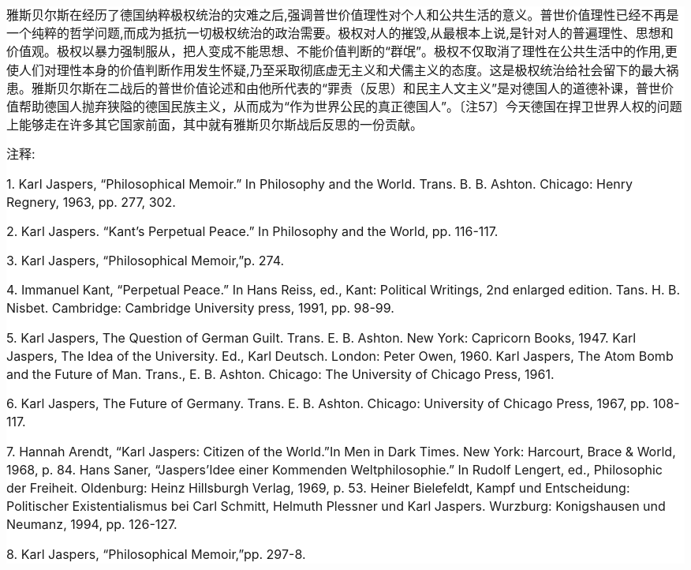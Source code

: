 </p>
 <p>
  <span style="font-size: 12pt;">
   雅斯贝尔斯在经历了德国纳粹极权统治的灾难之后,强调普世价值理性对个人和公共生活的意义。普世价值理性已经不再是一个纯粹的哲学问题,而成为抵抗一切极权统治的政治需要。极权对人的摧毁,从最根本上说,是针对人的普遍理性、思想和价值观。极权以暴力强制服从，把人变成不能思想、不能价值判断的“群氓”。极权不仅取消了理性在公共生活中的作用,更使人们对理性本身的价值判断作用发生怀疑,乃至采取彻底虚无主义和犬儒主义的态度。这是极权统治给社会留下的最大祸患。雅斯贝尔斯在二战后的普世价值论述和由他所代表的“罪责（反思）和民主人文主义”是对德国人的道德补课，普世价值帮助德国人抛弃狭隘的德国民族主义，从而成为“作为世界公民的真正德国人”。〔注57〕今天德国在捍卫世界人权的问题上能够走在许多其它国家前面，其中就有雅斯贝尔斯战后反思的一份贡献。
  </span>
 </p>
 <p>
 </p>
 <p>
  <span style="font-size: 12pt;">
   注释:
  </span>
 </p>
 <p>
  <span style="font-size: 12pt;">
   1. Karl Jaspers, “Philosophical Memoir.” In Philosophy and the World. Trans. B. B. Ashton. Chicago: Henry Regnery, 1963, pp. 277, 302.
  </span>
 </p>
 <p>
  <span style="font-size: 12pt;">
   2. Karl Jaspers. “Kant’s Perpetual Peace.” In Philosophy and the World, pp. 116-117.
  </span>
 </p>
 <p>
  <span style="font-size: 12pt;">
   3. Karl Jaspers, “Philosophical Memoir,”p. 274.
  </span>
 </p>
 <p>
  <span style="font-size: 12pt;">
   4. Immanuel Kant, “Perpetual Peace.” In Hans Reiss, ed., Kant: Political Writings, 2nd enlarged edition. Tans. H. B. Nisbet. Cambridge: Cambridge University press, 1991, pp. 98-99.
  </span>
 </p>
 <p>
  <span style="font-size: 12pt;">
   5. Karl Jaspers, The Question of German Guilt. Trans. E. B. Ashton. New York: Capricorn Books, 1947. Karl Jaspers, The Idea of the University. Ed., Karl Deutsch. London: Peter Owen, 1960. Karl Jaspers, The Atom Bomb and the Future of Man. Trans., E. B. Ashton. Chicago: The University of Chicago Press, 1961.
  </span>
 </p>
 <p>
  <span style="font-size: 12pt;">
   6. Karl Jaspers, The Future of Germany. Trans. E. B. Ashton. Chicago: University of Chicago Press, 1967, pp. 108-117.
  </span>
 </p>
 <p>
  <span style="font-size: 12pt;">
   7. Hannah Arendt, “Karl Jaspers: Citizen of the World.”In Men in Dark Times. New York: Harcourt, Brace &amp; World, 1968, p. 84. Hans Saner, “Jaspers’Idee einer Kommenden Weltphilosophie.” In Rudolf Lengert, ed., Philosophic der Freiheit. Oldenburg: Heinz Hillsburgh Verlag, 1969, p. 53. Heiner Bielefeldt, Kampf und Entscheidung: Politischer Existentialismus bei Carl Schmitt, Helmuth Plessner und Karl Jaspers. Wurzburg: Konigshausen und Neumanz, 1994, pp. 126-127.
  </span>
 </p>
 <p>
  <span style="font-size: 12pt;">
   8. Karl Jaspers, “Philosophical Memoir,”pp. 297-8.